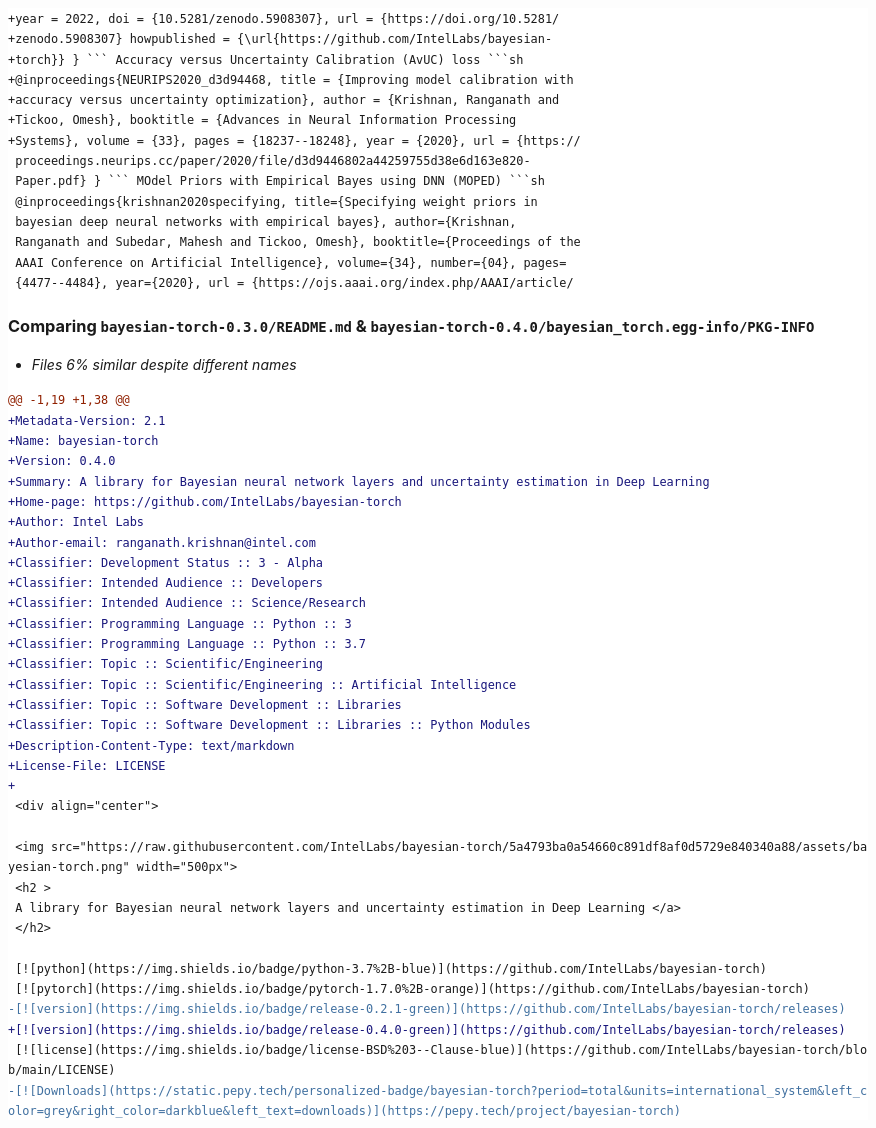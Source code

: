 ```
+year = 2022, doi = {10.5281/zenodo.5908307}, url = {https://doi.org/10.5281/
+zenodo.5908307} howpublished = {\url{https://github.com/IntelLabs/bayesian-
+torch}} } ``` Accuracy versus Uncertainty Calibration (AvUC) loss ```sh
+@inproceedings{NEURIPS2020_d3d94468, title = {Improving model calibration with
+accuracy versus uncertainty optimization}, author = {Krishnan, Ranganath and
+Tickoo, Omesh}, booktitle = {Advances in Neural Information Processing
+Systems}, volume = {33}, pages = {18237--18248}, year = {2020}, url = {https://
 proceedings.neurips.cc/paper/2020/file/d3d9446802a44259755d38e6d163e820-
 Paper.pdf} } ``` MOdel Priors with Empirical Bayes using DNN (MOPED) ```sh
 @inproceedings{krishnan2020specifying, title={Specifying weight priors in
 bayesian deep neural networks with empirical bayes}, author={Krishnan,
 Ranganath and Subedar, Mahesh and Tickoo, Omesh}, booktitle={Proceedings of the
 AAAI Conference on Artificial Intelligence}, volume={34}, number={04}, pages=
 {4477--4484}, year={2020}, url = {https://ojs.aaai.org/index.php/AAAI/article/
```

### Comparing `bayesian-torch-0.3.0/README.md` & `bayesian-torch-0.4.0/bayesian_torch.egg-info/PKG-INFO`

 * *Files 6% similar despite different names*

```diff
@@ -1,19 +1,38 @@
+Metadata-Version: 2.1
+Name: bayesian-torch
+Version: 0.4.0
+Summary: A library for Bayesian neural network layers and uncertainty estimation in Deep Learning
+Home-page: https://github.com/IntelLabs/bayesian-torch
+Author: Intel Labs
+Author-email: ranganath.krishnan@intel.com
+Classifier: Development Status :: 3 - Alpha
+Classifier: Intended Audience :: Developers
+Classifier: Intended Audience :: Science/Research
+Classifier: Programming Language :: Python :: 3
+Classifier: Programming Language :: Python :: 3.7
+Classifier: Topic :: Scientific/Engineering
+Classifier: Topic :: Scientific/Engineering :: Artificial Intelligence
+Classifier: Topic :: Software Development :: Libraries
+Classifier: Topic :: Software Development :: Libraries :: Python Modules
+Description-Content-Type: text/markdown
+License-File: LICENSE
+
 <div align="center">
 
 <img src="https://raw.githubusercontent.com/IntelLabs/bayesian-torch/5a4793ba0a54660c891df8af0d5729e840340a88/assets/bayesian-torch.png" width="500px">
 <h2 >
 A library for Bayesian neural network layers and uncertainty estimation in Deep Learning </a>
 </h2>
 
 [![python](https://img.shields.io/badge/python-3.7%2B-blue)](https://github.com/IntelLabs/bayesian-torch)
 [![pytorch](https://img.shields.io/badge/pytorch-1.7.0%2B-orange)](https://github.com/IntelLabs/bayesian-torch)
-[![version](https://img.shields.io/badge/release-0.2.1-green)](https://github.com/IntelLabs/bayesian-torch/releases)
+[![version](https://img.shields.io/badge/release-0.4.0-green)](https://github.com/IntelLabs/bayesian-torch/releases)
 [![license](https://img.shields.io/badge/license-BSD%203--Clause-blue)](https://github.com/IntelLabs/bayesian-torch/blob/main/LICENSE)
-[![Downloads](https://static.pepy.tech/personalized-badge/bayesian-torch?period=total&units=international_system&left_color=grey&right_color=darkblue&left_text=downloads)](https://pepy.tech/project/bayesian-torch)
```